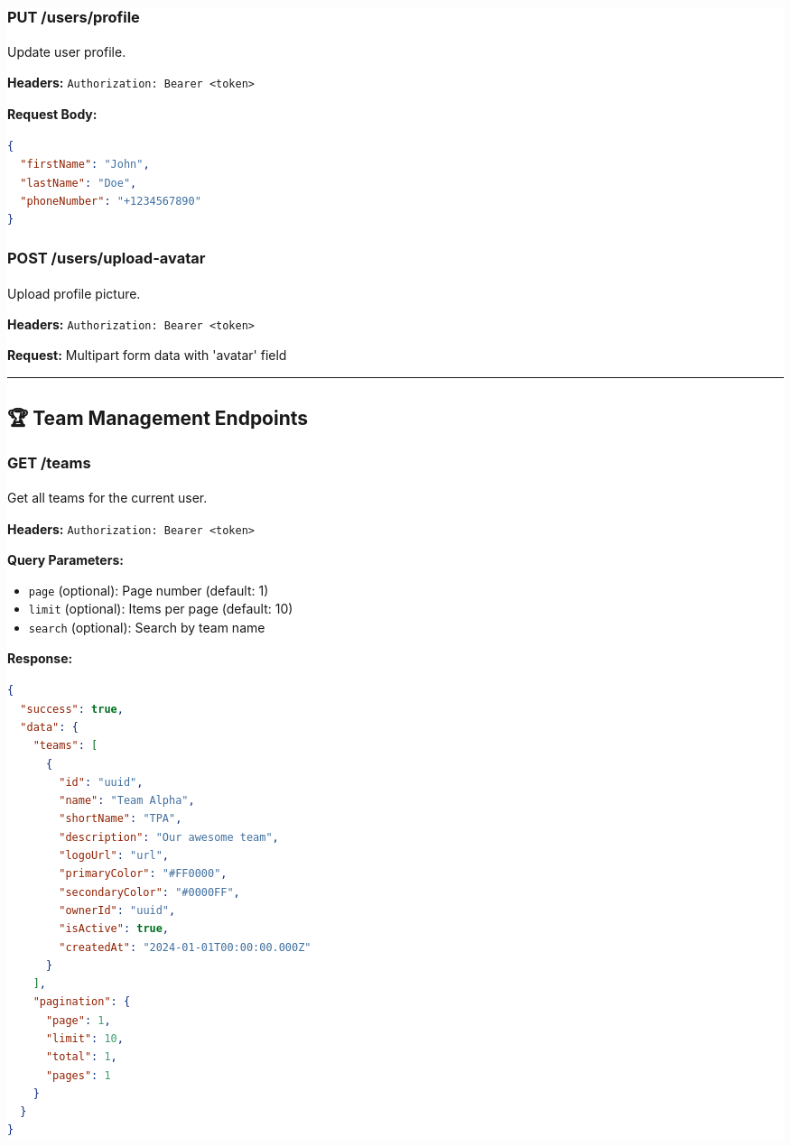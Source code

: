 ### PUT /users/profile
Update user profile.

**Headers:** `Authorization: Bearer <token>`

**Request Body:**
```json
{
  "firstName": "John",
  "lastName": "Doe",
  "phoneNumber": "+1234567890"
}
```

### POST /users/upload-avatar
Upload profile picture.

**Headers:** `Authorization: Bearer <token>`

**Request:** Multipart form data with 'avatar' field

---

## 🏆 Team Management Endpoints

### GET /teams
Get all teams for the current user.

**Headers:** `Authorization: Bearer <token>`

**Query Parameters:**
- `page` (optional): Page number (default: 1)
- `limit` (optional): Items per page (default: 10)
- `search` (optional): Search by team name

**Response:**
```json
{
  "success": true,
  "data": {
    "teams": [
      {
        "id": "uuid",
        "name": "Team Alpha",
        "shortName": "TPA",
        "description": "Our awesome team",
        "logoUrl": "url",
        "primaryColor": "#FF0000",
        "secondaryColor": "#0000FF",
        "ownerId": "uuid",
        "isActive": true,
        "createdAt": "2024-01-01T00:00:00.000Z"
      }
    ],
    "pagination": {
      "page": 1,
      "limit": 10,
      "total": 1,
      "pages": 1
    }
  }
}
```
